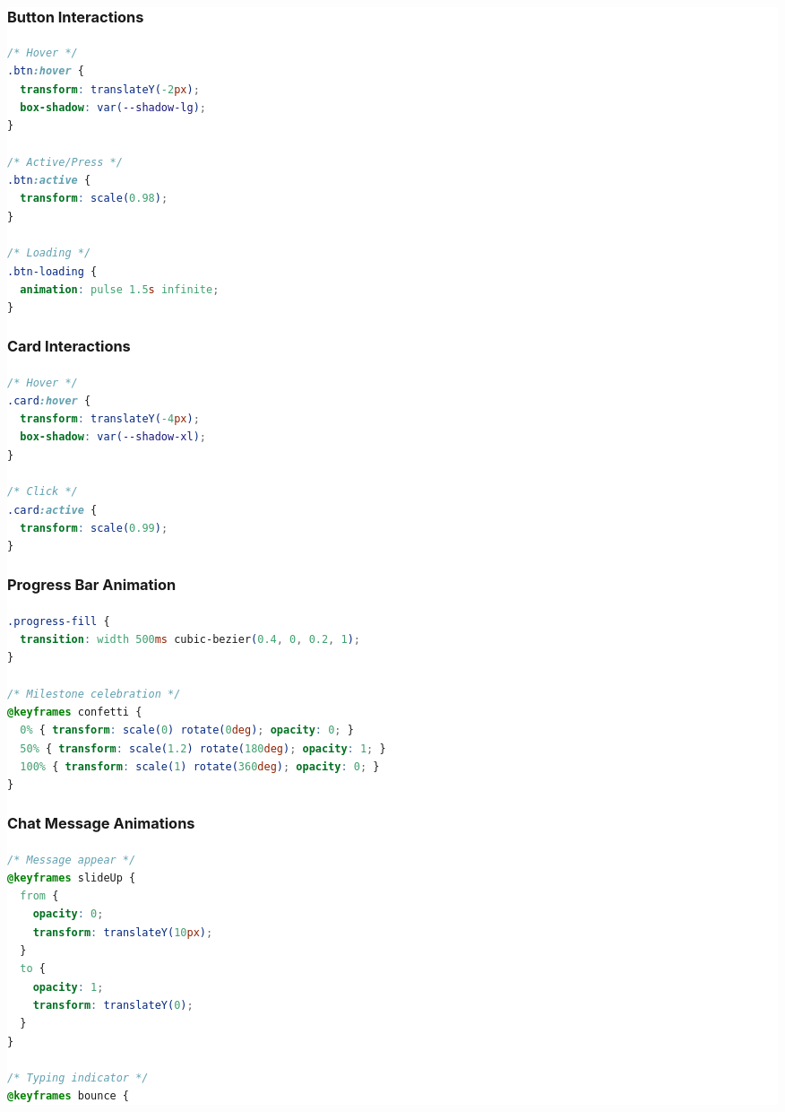 ### Button Interactions
```css
/* Hover */
.btn:hover {
  transform: translateY(-2px);
  box-shadow: var(--shadow-lg);
}

/* Active/Press */
.btn:active {
  transform: scale(0.98);
}

/* Loading */
.btn-loading {
  animation: pulse 1.5s infinite;
}
```

### Card Interactions
```css
/* Hover */
.card:hover {
  transform: translateY(-4px);
  box-shadow: var(--shadow-xl);
}

/* Click */
.card:active {
  transform: scale(0.99);
}
```

### Progress Bar Animation
```css
.progress-fill {
  transition: width 500ms cubic-bezier(0.4, 0, 0.2, 1);
}

/* Milestone celebration */
@keyframes confetti {
  0% { transform: scale(0) rotate(0deg); opacity: 0; }
  50% { transform: scale(1.2) rotate(180deg); opacity: 1; }
  100% { transform: scale(1) rotate(360deg); opacity: 0; }
}
```

### Chat Message Animations
```css
/* Message appear */
@keyframes slideUp {
  from {
    opacity: 0;
    transform: translateY(10px);
  }
  to {
    opacity: 1;
    transform: translateY(0);
  }
}

/* Typing indicator */
@keyframes bounce {
```